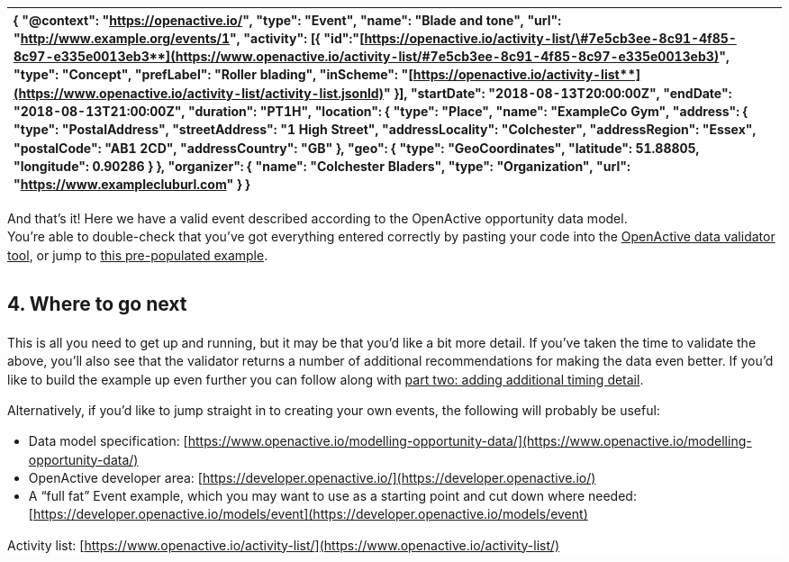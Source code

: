 | **{   "@context": "https://openactive.io/",   "type": "Event",   "name": "Blade and tone",   "url": "http://www.example.org/events/1",   "activity": \[{      "id":"**[**https://openactive.io/activity-list/\#7e5cb3ee-8c91-4f85-8c97-e335e0013eb3**](https://www.openactive.io/activity-list/#7e5cb3ee-8c91-4f85-8c97-e335e0013eb3)**",       "type": "Concept",       "prefLabel": "Roller blading",       "inScheme": "**[**https://openactive.io/activity-list**](https://www.openactive.io/activity-list/activity-list.jsonld)**"    }\],    "startDate": "2018-08-13T20:00:00Z",    "endDate": "2018-08-13T21:00:00Z",    "duration": "PT1H",    "location": {       "type": "Place",       "name": "ExampleCo Gym",       "address": {          "type": "PostalAddress",          "streetAddress": "1 High Street",          "addressLocality": "Colchester",          "addressRegion": "Essex",          "postalCode": "AB1 2CD",          "addressCountry": "GB"       },       "geo": {          "type": "GeoCoordinates",          "latitude": 51.88805,          "longitude": 0.90286       }    },    "organizer": {        "name": "Colchester Bladers",        "type": "Organization",        "url": "https://www.examplecluburl.com"    }   }** |
| :--- |


And that’s it! Here we have a valid event described according to the OpenActive opportunity data model.  
You’re able to double-check that you’ve got everything entered correctly by pasting your code into the [OpenActive data validator tool](https://validator.openactive.io/), or jump to [this pre-populated example](https://validator.openactive.io/?url=https%3A%2F%2Fwww.openactive.io%2Fdata-models%2Fversions%2F2.x%2Fexamples%2Ftutorials%2Fdescribing-events%2Fpart-one-finished.json&version=2.0).

## **4. Where to go next**

This is all you need to get up and running, but it may be that you’d like a bit more detail. If you’ve taken the time to validate the above, you’ll also see that the validator returns a number of additional recommendations for making the data even better. If you’d like to build the example up even further you can follow along with [part two: adding additional timing detail](tutorial-describing-events-using-the-openactive-data-model-part-two-adding-additional-detail.md).  


Alternatively, if you’d like to jump straight in to creating your own events, the following will probably be useful:  


* Data model specification: [https://www.openactive.io/modelling-opportunity-data/](https://www.openactive.io/modelling-opportunity-data/)
* OpenActive developer area: [https://developer.openactive.io/](https://developer.openactive.io/)
* A “full fat” Event example, which you may want to use as a starting point and cut down where needed: [https://developer.openactive.io/models/event](https://developer.openactive.io/models/event)

Activity list: [https://www.openactive.io/activity-list/](https://www.openactive.io/activity-list/)  


